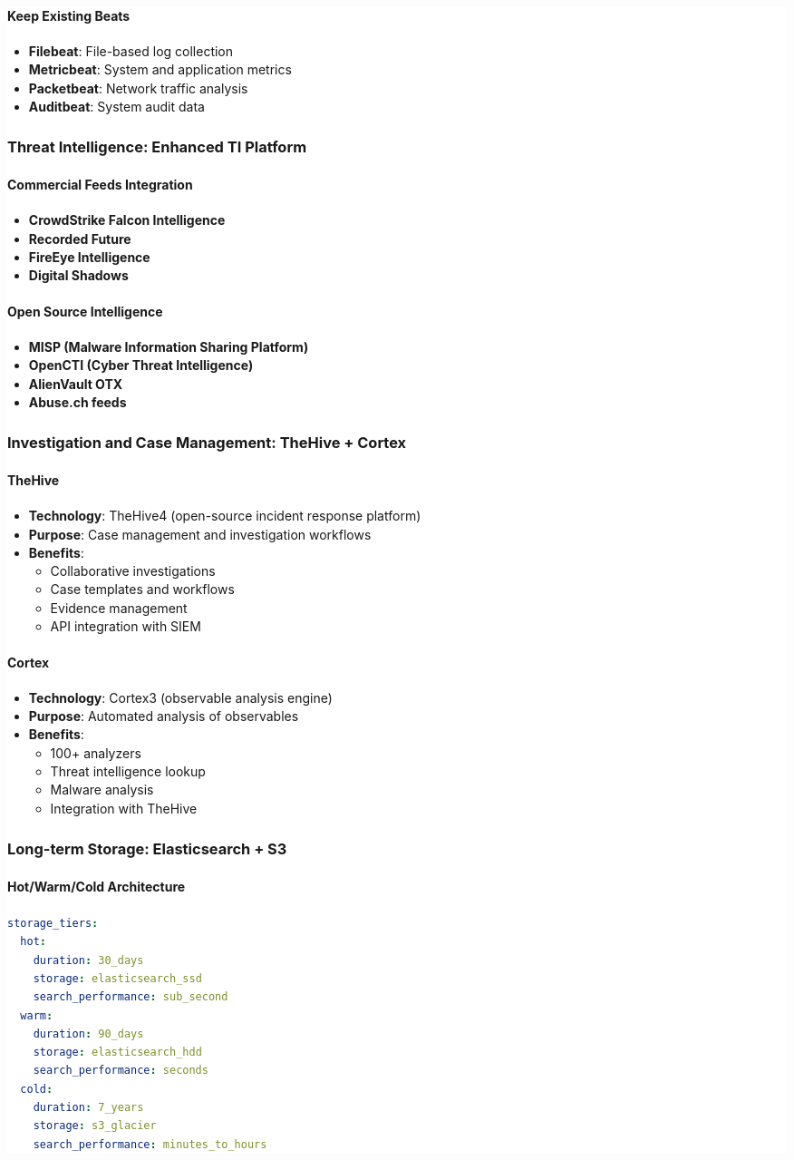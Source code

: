 #### Keep Existing Beats
- **Filebeat**: File-based log collection
- **Metricbeat**: System and application metrics
- **Packetbeat**: Network traffic analysis
- **Auditbeat**: System audit data

### Threat Intelligence: Enhanced TI Platform

#### Commercial Feeds Integration
- **CrowdStrike Falcon Intelligence**
- **Recorded Future**
- **FireEye Intelligence**
- **Digital Shadows**

#### Open Source Intelligence
- **MISP (Malware Information Sharing Platform)**
- **OpenCTI (Cyber Threat Intelligence)**
- **AlienVault OTX**
- **Abuse.ch feeds**

### Investigation and Case Management: TheHive + Cortex

#### TheHive
- **Technology**: TheHive4 (open-source incident response platform)
- **Purpose**: Case management and investigation workflows
- **Benefits**:
  - Collaborative investigations
  - Case templates and workflows
  - Evidence management
  - API integration with SIEM

#### Cortex
- **Technology**: Cortex3 (observable analysis engine)
- **Purpose**: Automated analysis of observables
- **Benefits**:
  - 100+ analyzers
  - Threat intelligence lookup
  - Malware analysis
  - Integration with TheHive

### Long-term Storage: Elasticsearch + S3

#### Hot/Warm/Cold Architecture
```yaml
storage_tiers:
  hot:
    duration: 30_days
    storage: elasticsearch_ssd
    search_performance: sub_second
  warm:
    duration: 90_days
    storage: elasticsearch_hdd
    search_performance: seconds
  cold:
    duration: 7_years
    storage: s3_glacier
    search_performance: minutes_to_hours
```
